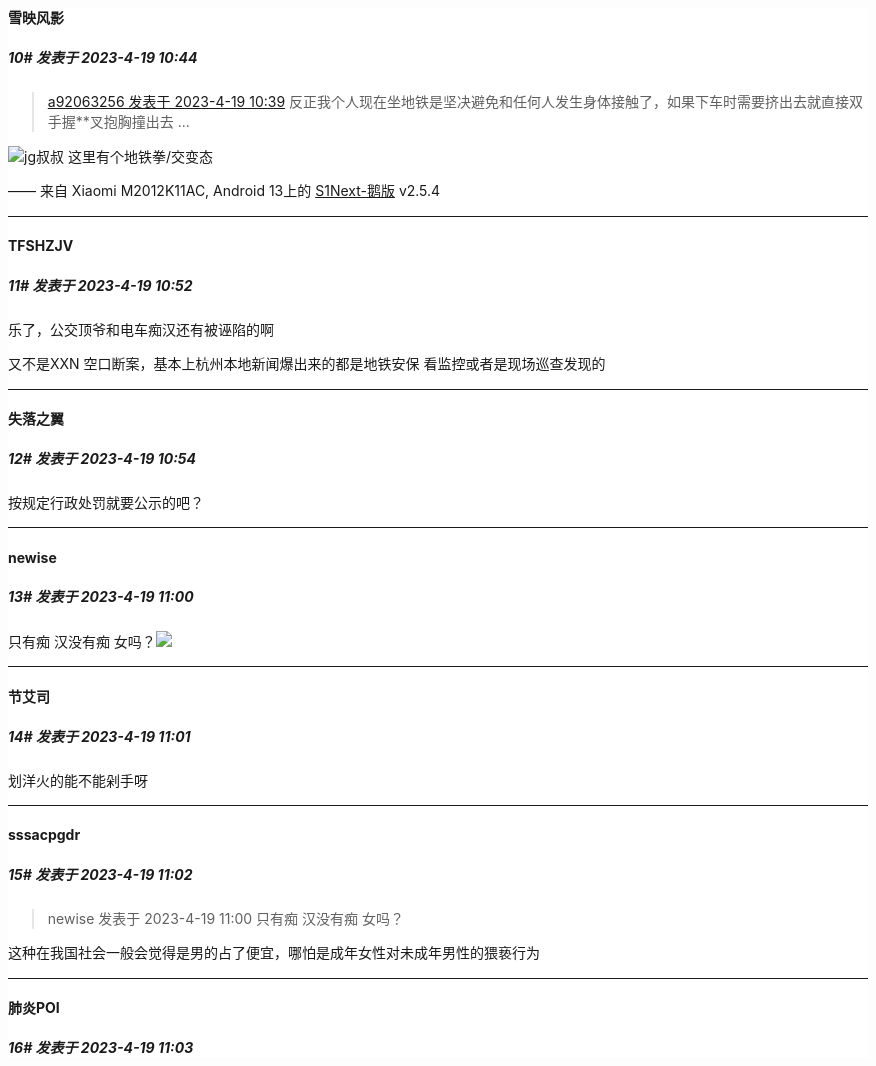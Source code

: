 ####  雪映风影  
##### 10#       发表于 2023-4-19 10:44

<blockquote><a href="httphttps://bbs.saraba1st.com/2b/forum.php?mod=redirect&amp;goto=findpost&amp;pid=60516193&amp;ptid=2129575" target="_blank">a92063256 发表于 2023-4-19 10:39</a>
反正我个人现在坐地铁是坚决避免和任何人发生身体接触了，如果下车时需要挤出去就直接双手握**叉抱胸撞出去 ...</blockquote>
<img src="https://static.saraba1st.com/image/smiley/face2017/019.png" referrerpolicy="no-referrer">jg叔叔 这里有个地铁拳/交变态

—— 来自 Xiaomi M2012K11AC, Android 13上的 [S1Next-鹅版](https://github.com/ykrank/S1-Next/releases) v2.5.4

*****

####  TFSHZJV  
##### 11#       发表于 2023-4-19 10:52

乐了，公交顶爷和电车痴汉还有被诬陷的啊

又不是XXN 空口断案，基本上杭州本地新闻爆出来的都是地铁安保 看监控或者是现场巡查发现的

*****

####  失落之翼  
##### 12#       发表于 2023-4-19 10:54

按规定行政处罚就要公示的吧？

*****

####  newise  
##### 13#       发表于 2023-4-19 11:00

只有痴 汉没有痴 女吗？<img src="https://static.saraba1st.com/image/smiley/face2017/067.png" referrerpolicy="no-referrer">

*****

####  节艾司  
##### 14#       发表于 2023-4-19 11:01

划洋火的能不能剁手呀

*****

####  sssacpgdr  
##### 15#       发表于 2023-4-19 11:02

<blockquote>newise 发表于 2023-4-19 11:00
只有痴 汉没有痴 女吗？</blockquote>
这种在我国社会一般会觉得是男的占了便宜，哪怕是成年女性对未成年男性的猥亵行为

*****

####  肺炎POI  
##### 16#       发表于 2023-4-19 11:03
